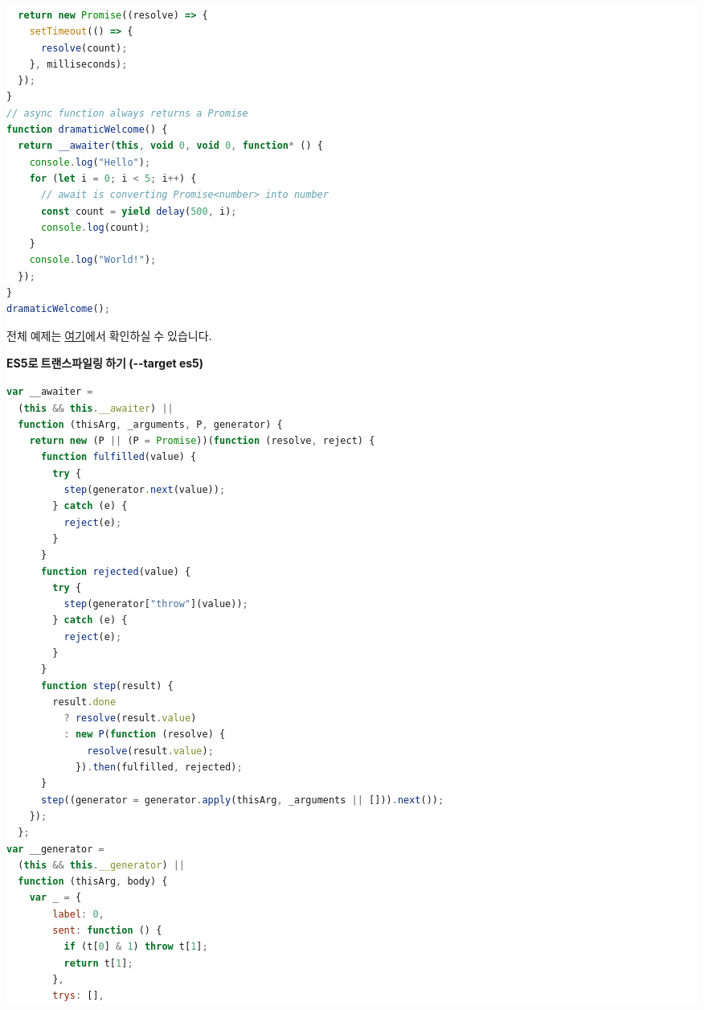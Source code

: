 ```js
  return new Promise((resolve) => {
    setTimeout(() => {
      resolve(count);
    }, milliseconds);
  });
}
// async function always returns a Promise
function dramaticWelcome() {
  return __awaiter(this, void 0, void 0, function* () {
    console.log("Hello");
    for (let i = 0; i < 5; i++) {
      // await is converting Promise<number> into number
      const count = yield delay(500, i);
      console.log(count);
    }
    console.log("World!");
  });
}
dramaticWelcome();
```

전체 예제는 [여기][asyncawaites6code]에서 확인하실 수 있습니다.

**ES5로 트랜스파일링 하기 (--target es5)**

```js
var __awaiter =
  (this && this.__awaiter) ||
  function (thisArg, _arguments, P, generator) {
    return new (P || (P = Promise))(function (resolve, reject) {
      function fulfilled(value) {
        try {
          step(generator.next(value));
        } catch (e) {
          reject(e);
        }
      }
      function rejected(value) {
        try {
          step(generator["throw"](value));
        } catch (e) {
          reject(e);
        }
      }
      function step(result) {
        result.done
          ? resolve(result.value)
          : new P(function (resolve) {
              resolve(result.value);
            }).then(fulfilled, rejected);
      }
      step((generator = generator.apply(thisArg, _arguments || [])).next());
    });
  };
var __generator =
  (this && this.__generator) ||
  function (thisArg, body) {
    var _ = {
        label: 0,
        sent: function () {
          if (t[0] & 1) throw t[1];
          return t[1];
        },
        trys: [],
```

[generators]: ./generators.md
[asyncawaites5code]: https://cdn.rawgit.com/basarat/typescript-book/705e4496/code/async-await/es5/asyncAwaitES5.js
[asyncawaites6code]: https://cdn.rawgit.com/basarat/typescript-book/705e4496/code/async-await/es6/asyncAwaitES6.js